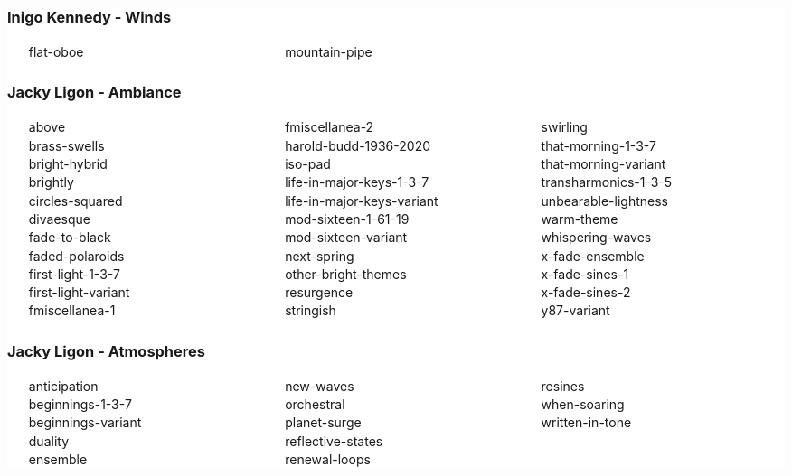 ### Inigo Kennedy - Winds

<ul style="list-style-type:none;columns:3">
<li>flat-oboe</li>
<li>mountain-pipe</li>
</ul>

### Jacky Ligon - Ambiance

<ul style="list-style-type:none;columns:3">
<li>above</li>
<li>brass-swells</li>
<li>bright-hybrid</li>
<li>brightly</li>
<li>circles-squared</li>
<li>divaesque</li>
<li>fade-to-black</li>
<li>faded-polaroids</li>
<li>first-light-1-3-7</li>
<li>first-light-variant</li>
<li>fmiscellanea-1</li>
<li>fmiscellanea-2</li>
<li>harold-budd-1936-2020</li>
<li>iso-pad</li>
<li>life-in-major-keys-1-3-7</li>
<li>life-in-major-keys-variant</li>
<li>mod-sixteen-1-61-19</li>
<li>mod-sixteen-variant</li>
<li>next-spring</li>
<li>other-bright-themes</li>
<li>resurgence</li>
<li>stringish</li>
<li>swirling</li>
<li>that-morning-1-3-7</li>
<li>that-morning-variant</li>
<li>transharmonics-1-3-5</li>
<li>unbearable-lightness</li>
<li>warm-theme</li>
<li>whispering-waves</li>
<li>x-fade-ensemble</li>
<li>x-fade-sines-1</li>
<li>x-fade-sines-2</li>
<li>y87-variant</li>
</ul>

### Jacky Ligon - Atmospheres

<ul style="list-style-type:none;columns:3">
<li>anticipation</li>
<li>beginnings-1-3-7</li>
<li>beginnings-variant</li>
<li>duality</li>
<li>ensemble</li>
<li>new-waves</li>
<li>orchestral</li>
<li>planet-surge</li>
<li>reflective-states</li>
<li>renewal-loops</li>
<li>resines</li>
<li>when-soaring</li>
<li>written-in-tone</li>
</ul>
